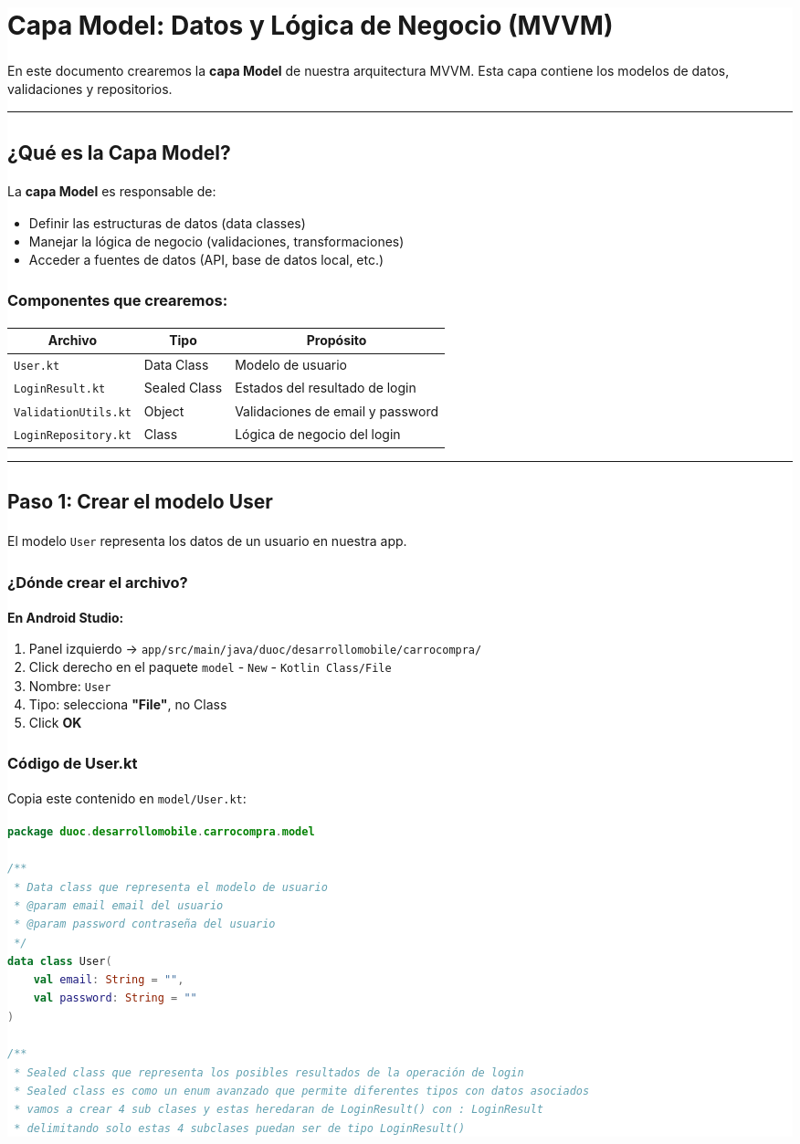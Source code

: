 # Capa Model: Datos y Lógica de Negocio (MVVM)

En este documento crearemos la **capa Model** de nuestra arquitectura MVVM. Esta capa contiene los modelos de datos, validaciones y repositorios.

---

## ¿Qué es la Capa Model?

La **capa Model** es responsable de:
- Definir las estructuras de datos (data classes)
- Manejar la lógica de negocio (validaciones, transformaciones)
- Acceder a fuentes de datos (API, base de datos local, etc.)

### Componentes que crearemos:

| Archivo | Tipo | Propósito |
|---------|------|-----------|
| `User.kt` | Data Class | Modelo de usuario |
| `LoginResult.kt` | Sealed Class | Estados del resultado de login |
| `ValidationUtils.kt` | Object | Validaciones de email y password |
| `LoginRepository.kt` | Class | Lógica de negocio del login |

---

## Paso 1: Crear el modelo User

El modelo `User` representa los datos de un usuario en nuestra app.

### ¿Dónde crear el archivo?

**En Android Studio:**

1. Panel izquierdo → `app/src/main/java/duoc/desarrollomobile/carrocompra/`
2. Click derecho en el paquete `model` - `New` - `Kotlin Class/File`
3. Nombre: `User`
4. Tipo: selecciona **"File"**, no Class
5. Click **OK**

### Código de User.kt

Copia este contenido en `model/User.kt`:

```kotlin
package duoc.desarrollomobile.carrocompra.model

/**
 * Data class que representa el modelo de usuario
 * @param email email del usuario
 * @param password contraseña del usuario
 */
data class User(
    val email: String = "",
    val password: String = ""
)

/**
 * Sealed class que representa los posibles resultados de la operación de login
 * Sealed class es como un enum avanzado que permite diferentes tipos con datos asociados
 * vamos a crear 4 sub clases y estas heredaran de LoginResult() con : LoginResult
 * delimitando solo estas 4 subclases puedan ser de tipo LoginResult()
```